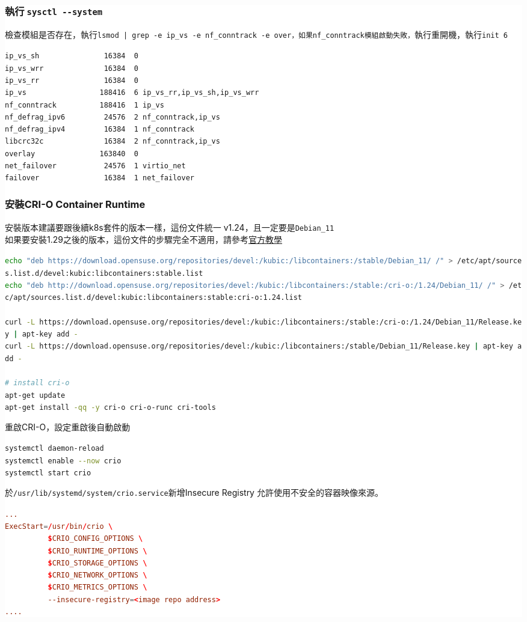 ### 執行 `sysctl --system`
檢查模組是否存在，執行`lsmod | grep -e ip_vs -e nf_conntrack -e over，如果nf_conntrack模組啟動失敗，`執行重開機，執行`init 6 `

```
ip_vs_sh               16384  0
ip_vs_wrr              16384  0
ip_vs_rr               16384  0
ip_vs                 188416  6 ip_vs_rr,ip_vs_sh,ip_vs_wrr
nf_conntrack          188416  1 ip_vs
nf_defrag_ipv6         24576  2 nf_conntrack,ip_vs
nf_defrag_ipv4         16384  1 nf_conntrack
libcrc32c              16384  2 nf_conntrack,ip_vs
overlay               163840  0
net_failover           24576  1 virtio_net
failover               16384  1 net_failover
```

### 安裝CRI-O Container Runtime
安裝版本建議要跟後續k8s套件的版本一樣，這份文件統一 v1.24，且一定要是`Debian_11`  
如果要安裝1.29之後的版本，這份文件的步驟完全不適用，請參考[官方教學](https://github.com/cri-o/cri-o/blob/main/install.md#installation-instructions)  

```bash
echo "deb https://download.opensuse.org/repositories/devel:/kubic:/libcontainers:/stable/Debian_11/ /" > /etc/apt/sources.list.d/devel:kubic:libcontainers:stable.list
echo "deb http://download.opensuse.org/repositories/devel:/kubic:/libcontainers:/stable:/cri-o:/1.24/Debian_11/ /" > /etc/apt/sources.list.d/devel:kubic:libcontainers:stable:cri-o:1.24.list

curl -L https://download.opensuse.org/repositories/devel:/kubic:/libcontainers:/stable:/cri-o:/1.24/Debian_11/Release.key | apt-key add -
curl -L https://download.opensuse.org/repositories/devel:/kubic:/libcontainers:/stable/Debian_11/Release.key | apt-key add -

# install cri-o
apt-get update 
apt-get install -qq -y cri-o cri-o-runc cri-tools
```

重啟CRI-O，設定重啟後自動啟動

```bash
systemctl daemon-reload
systemctl enable --now crio
systemctl start crio
```

於`/usr/lib/systemd/system/crio.service`新增Insecure Registry 允許使用不安全的容器映像來源。

```conf
...
ExecStart=/usr/bin/crio \
          $CRIO_CONFIG_OPTIONS \
          $CRIO_RUNTIME_OPTIONS \
          $CRIO_STORAGE_OPTIONS \
          $CRIO_NETWORK_OPTIONS \
          $CRIO_METRICS_OPTIONS \
          --insecure-registry=<image repo address>
....
```
